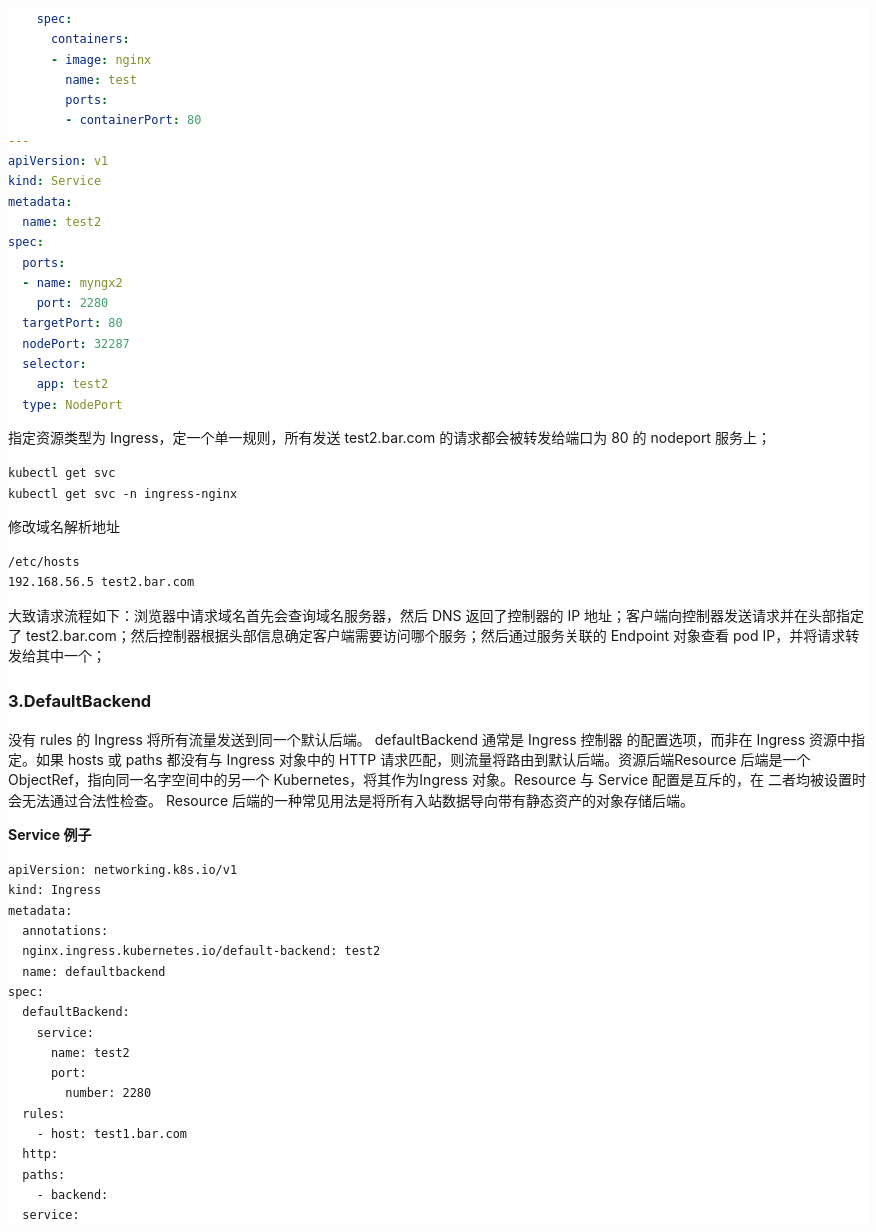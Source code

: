 ```yaml
    spec:
      containers:
      - image: nginx
        name: test
        ports:
        - containerPort: 80
---
apiVersion: v1
kind: Service
metadata:
  name: test2
spec:
  ports:
  - name: myngx2
    port: 2280
  targetPort: 80
  nodePort: 32287
  selector:
    app: test2
  type: NodePort
```

指定资源类型为 Ingress，定一个单一规则，所有发送 test2.bar.com 的请求都会被转发给端口为 80 的 nodeport 服务上；

```
kubectl get svc
kubectl get svc -n ingress-nginx
```

修改域名解析地址

```
/etc/hosts
192.168.56.5 test2.bar.com
```

大致请求流程如下：浏览器中请求域名首先会查询域名服务器，然后 DNS 返回了控制器的 IP 地址；客户端向控制器发送请求并在头部指定了 test2.bar.com；然后控制器根据头部信息确定客户端需要访问哪个服务；然后通过服务关联的 Endpoint 对象查看 pod IP，并将请求转发给其中一个；

### 3.DefaultBackend

没有 rules 的 Ingress 将所有流量发送到同一个默认后端。 defaultBackend 通常是 Ingress 控制器 的配置选项，而非在 Ingress 资源中指定。如果 hosts 或 paths 都没有与 Ingress 对象中的 HTTP 请求匹配，则流量将路由到默认后端。资源后端Resource 后端是一个 ObjectRef，指向同一名字空间中的另一个 Kubernetes，将其作为Ingress 对象。Resource 与 Service 配置是互斥的，在 二者均被设置时会无法通过合法性检查。 Resource 后端的一种常见用法是将所有入站数据导向带有静态资产的对象存储后端。

**Service 例子**

```
apiVersion: networking.k8s.io/v1
kind: Ingress
metadata:
  annotations:
  nginx.ingress.kubernetes.io/default-backend: test2
  name: defaultbackend
spec:
  defaultBackend:
    service:
      name: test2
      port:
        number: 2280
  rules:
    - host: test1.bar.com
  http:
  paths:
    - backend:
  service:
```